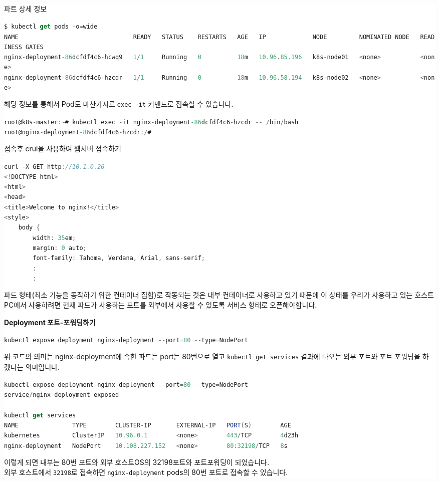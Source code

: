 파트 상세 정보
```Actionscript
$ kubectl get pods -o=wide
NAME                                READY   STATUS    RESTARTS   AGE   IP             NODE         NOMINATED NODE   READINESS GATES
nginx-deployment-86dcfdf4c6-hcwq9   1/1     Running   0          18m   10.96.85.196   k8s-node01   <none>           <none>
nginx-deployment-86dcfdf4c6-hzcdr   1/1     Running   0          18m   10.96.58.194   k8s-node02   <none>           <none>
```
 
  
해당 정보를 통해서 Pod도 마찬가지로 `exec -it` 커맨드로 접속할 수 있습니다.  
```Actionscript
root@k8s-master:~# kubectl exec -it nginx-deployment-86dcfdf4c6-hzcdr -- /bin/bash
root@nginx-deployment-86dcfdf4c6-hzcdr:/# 
```      

접속후 crul을 사용하여 웹서버 접속하기
```Actionscript
curl -X GET http://10.1.0.26
<!DOCTYPE html>
<html>
<head>
<title>Welcome to nginx!</title>
<style>
    body {
        width: 35em;
        margin: 0 auto;
        font-family: Tahoma, Verdana, Arial, sans-serif;
        :
        :
```
파드 형태(최소 기능을 동작하기 위한 컨테이너 집합)로 작동되는 것은 내부 컨테이너로 사용하고 있기 때문에 
이 상태를 우리가 사용하고 있는 호스트 PC에서 사용하려면 현재 파드가 사용하는 포트를 외부에서 사용할 수 있도록 
서비스 형태로 오픈해야합니다.

**Deployment 포트-포워딩하기**  
```Actionscript
kubectl expose deployment nginx-deployment --port=80 --type=NodePort
```  
위 코드의 의미는 nginx-deployment에 속한 파드는 port는 80번으로 열고
`kubectl get services` 결과에 나오는 외부 포트와 포트 포워딩을 하겠다는 의미입니다.
```Actionscript
kubectl expose deployment nginx-deployment --port=80 --type=NodePort
service/nginx-deployment exposed

kubectl get services
NAME               TYPE        CLUSTER-IP       EXTERNAL-IP   PORT(S)        AGE
kubernetes         ClusterIP   10.96.0.1        <none>        443/TCP        4d23h
nginx-deployment   NodePort    10.108.227.152   <none>        80:32198/TCP   8s
```  
이렇게 되면 내부는 80번 포트와 외부 호스트OS의 32198포트와 포트포워딩이 되었습니다.  
외부 호스트에서 `32198`로 접속하면 `nginx-deployment` pods의 80번 포트로 접속할 수 있습니다.
